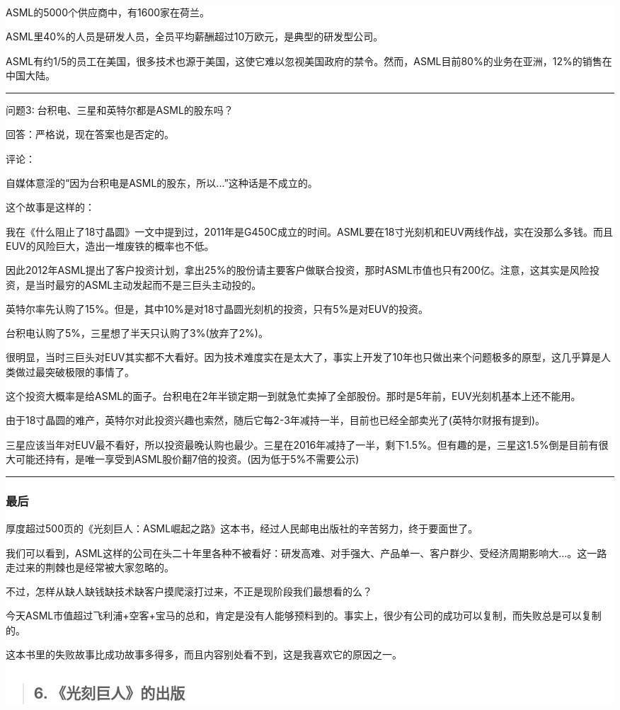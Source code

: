 
ASML的5000个供应商中，有1600家在荷兰。


ASML里40%的人员是研发人员，全员平均薪酬超过10万欧元，是典型的研发型公司。

ASML有约1/5的员工在美国，很多技术也源于美国，这使它难以忽视美国政府的禁令。然而，ASML目前80%的业务在亚洲，12%的销售在中国大陆。



* * *

问题3: 台积电、三星和英特尔都是ASML的股东吗？

回答：严格说，现在答案也是否定的。


评论：

自媒体意淫的“因为台积电是ASML的股东，所以...”这种话是不成立的。


这个故事是这样的：

我在《什么阻止了18寸晶圆》一文中提到过，2011年是G450C成立的时间。ASML要在18寸光刻机和EUV两线作战，实在没那么多钱。而且EUV的风险巨大，造出一堆废铁的概率也不低。

因此2012年ASML提出了客户投资计划，拿出25%的股份请主要客户做联合投资，那时ASML市值也只有200亿。注意，这其实是风险投资，是当时最穷的ASML主动发起而不是三巨头主动投的。

英特尔率先认购了15%。但是，其中10%是对18寸晶圆光刻机的投资，只有5%是对EUV的投资。


台积电认购了5%，三星想了半天只认购了3%(放弃了2%)。


很明显，当时三巨头对EUV其实都不大看好。因为技术难度实在是太大了，事实上开发了10年也只做出来个问题极多的原型，这几乎算是人类做过最突破极限的事情了。


这个投资大概率是给ASML的面子。台积电在2年半锁定期一到就急忙卖掉了全部股份。那时是5年前，EUV光刻机基本上还不能用。


由于18寸晶圆的难产，英特尔对此投资兴趣也索然，随后它每2-3年减持一半，目前也已经全部卖光了(英特尔财报有提到)。


三星应该当年对EUV最不看好，所以投资最晚认购也最少。三星在2016年减持了一半，剩下1.5%。但有趣的是，三星这1.5%倒是目前有很大可能还持有，是唯一享受到ASML股价翻7倍的投资。(因为低于5%不需要公示)

* * *

### 最后

厚度超过500页的《光刻巨人：ASML崛起之路》这本书，经过人民邮电出版社的辛苦努力，终于要面世了。


我们可以看到，ASML这样的公司在头二十年里各种不被看好：研发高难、对手强大、产品单一、客户群少、受经济周期影响大...。这一路走过来的荆棘也是经常被大家忽略的。


不过，怎样从缺人缺钱缺技术缺客户摸爬滚打过来，不正是现阶段我们最想看的么？


今天ASML市值超过飞利浦+空客+宝马的总和，肯定是没有人能够预料到的。事实上，很少有公司的成功可以复制，而失败总是可以复制的。



这本书里的失败故事比成功故事多得多，而且内容别处看不到，这是我喜欢它的原因之一。


> ## 6. 《光刻巨人》的出版
> 